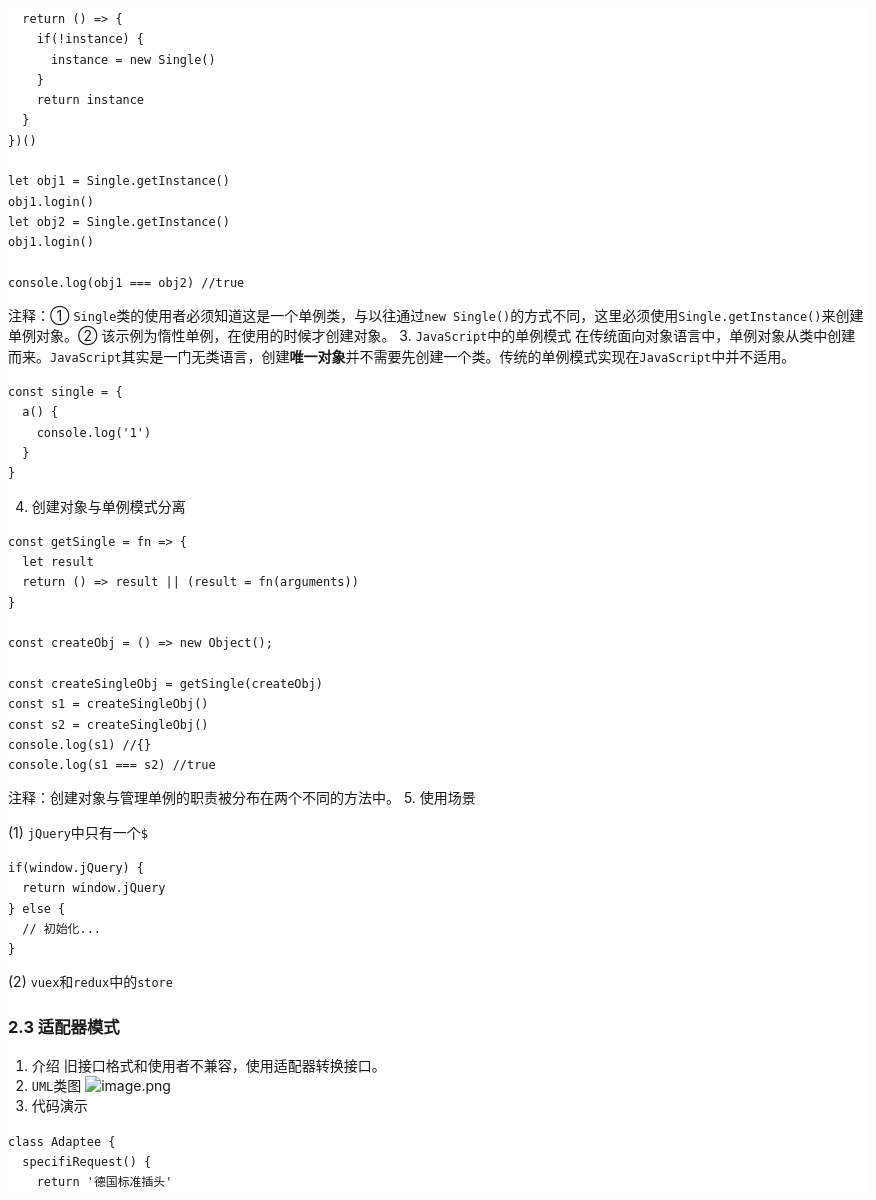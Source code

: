 ```
  return () => {
    if(!instance) {
      instance = new Single()
    }
    return instance
  }
})()

let obj1 = Single.getInstance()
obj1.login()
let obj2 = Single.getInstance()
obj1.login()

console.log(obj1 === obj2) //true
```
注释：① `Single`类的使用者必须知道这是一个单例类，与以往通过`new Single()`的方式不同，这里必须使用`Single.getInstance()`来创建单例对象。② 该示例为惰性单例，在使用的时候才创建对象。
3. `JavaScript`中的单例模式
在传统面向对象语言中，单例对象从类中创建而来。`JavaScript`其实是一门无类语言，创建**唯一对象**并不需要先创建一个类。传统的单例模式实现在`JavaScript`中并不适用。
```
const single = {
  a() {
    console.log('1')
  }
}
```
4. 创建对象与单例模式分离
```
const getSingle = fn => {
  let result
  return () => result || (result = fn(arguments)) 
}

const createObj = () => new Object();

const createSingleObj = getSingle(createObj)
const s1 = createSingleObj()
const s2 = createSingleObj()
console.log(s1) //{}
console.log(s1 === s2) //true
```
注释：创建对象与管理单例的职责被分布在两个不同的方法中。
5. 使用场景

(1) `jQuery`中只有一个`$`
```
if(window.jQuery) {
  return window.jQuery
} else {
  // 初始化...
}
```
(2) `vuex`和`redux`中的`store`
### 2.3 适配器模式
1. 介绍
旧接口格式和使用者不兼容，使用适配器转换接口。
2. `UML`类图
![image.png](https://upload-images.jianshu.io/upload_images/4989175-62a5648f00635eb8.png?imageMogr2/auto-orient/strip%7CimageView2/2/w/1240)
3. 代码演示
```
class Adaptee {
  specifiRequest() {
    return '德国标准插头'
```